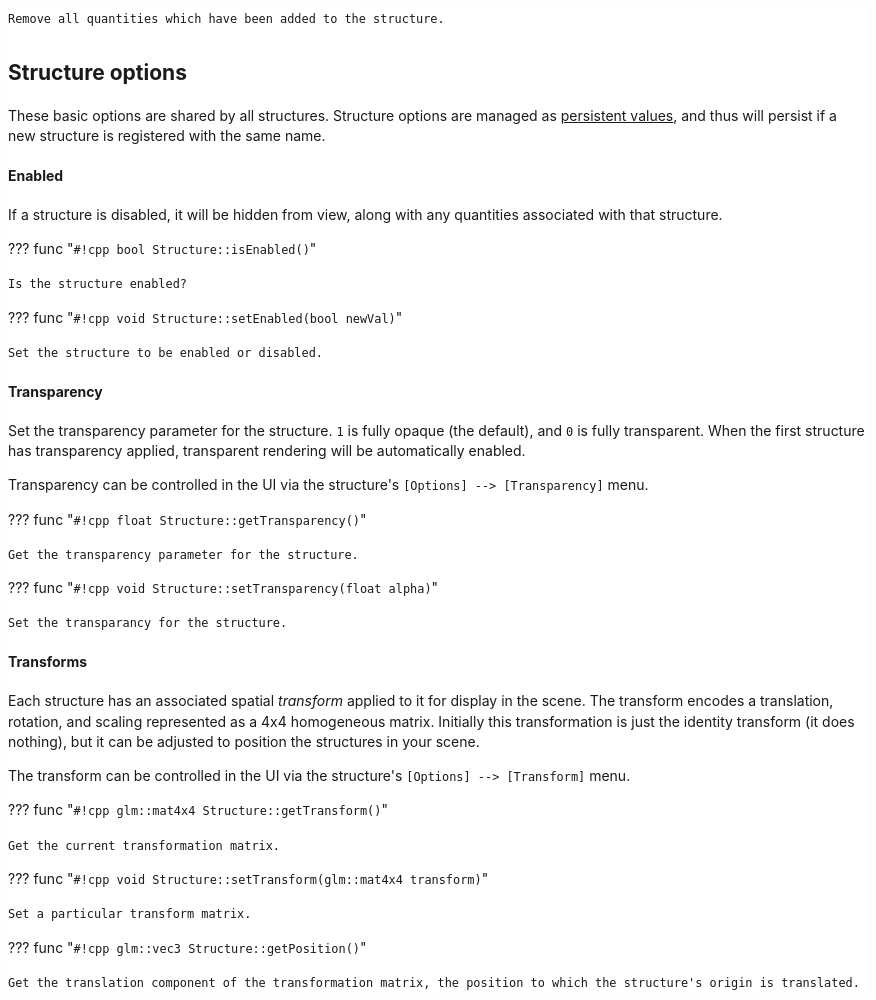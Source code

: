     Remove all quantities which have been added to the structure.


## Structure options

These basic options are shared by all structures.  Structure options are managed as [persistent values]([[url.prefix]]/basics/parameters/#persistent-values), and thus will persist if a new structure is registered with the same name.

#### Enabled

If a structure is disabled, it will be hidden from view, along with any quantities associated with that structure.

??? func "`#!cpp bool Structure::isEnabled()`"

    Is the structure enabled?

??? func "`#!cpp void Structure::setEnabled(bool newVal)`"

    Set the structure to be enabled or disabled.


#### Transparency

Set the transparency parameter for the structure. `1` is fully opaque (the default), and `0` is fully transparent. When the first structure has transparency applied, transparent rendering will be automatically enabled.

Transparency can be controlled in the UI via the structure's `[Options] --> [Transparency]` menu.

??? func "`#!cpp float Structure::getTransparency()`"

    Get the transparency parameter for the structure.

??? func "`#!cpp void Structure::setTransparency(float alpha)`"

    Set the transparancy for the structure.

#### Transforms

Each structure has an associated spatial _transform_ applied to it for display in the scene. The transform encodes a translation, rotation, and scaling represented as a 4x4 homogeneous matrix. Initially this transformation is just the identity transform (it does nothing), but it can be adjusted to position the structures in your scene.

The transform can be controlled in the UI via the structure's `[Options] --> [Transform]` menu.

??? func "`#!cpp glm::mat4x4 Structure::getTransform()`"

    Get the current transformation matrix. 

??? func "`#!cpp void Structure::setTransform(glm::mat4x4 transform)`"
    
    Set a particular transform matrix. 

??? func "`#!cpp glm::vec3 Structure::getPosition()`"

    Get the translation component of the transformation matrix, the position to which the structure's origin is translated.
